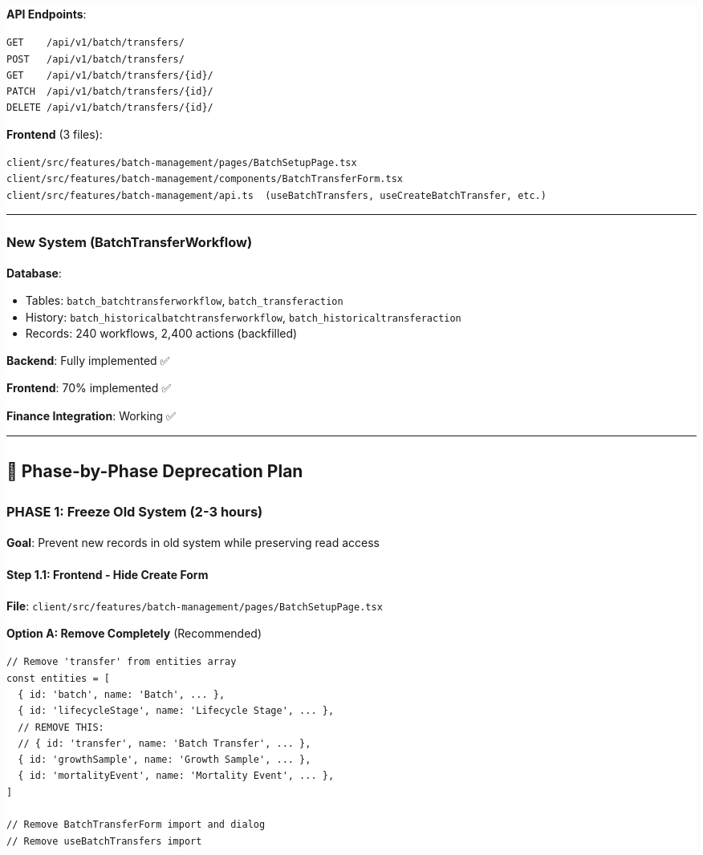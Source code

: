 **API Endpoints**:
```
GET    /api/v1/batch/transfers/
POST   /api/v1/batch/transfers/
GET    /api/v1/batch/transfers/{id}/
PATCH  /api/v1/batch/transfers/{id}/
DELETE /api/v1/batch/transfers/{id}/
```

**Frontend** (3 files):
```
client/src/features/batch-management/pages/BatchSetupPage.tsx
client/src/features/batch-management/components/BatchTransferForm.tsx
client/src/features/batch-management/api.ts  (useBatchTransfers, useCreateBatchTransfer, etc.)
```

---

### **New System (BatchTransferWorkflow)**

**Database**:
- Tables: `batch_batchtransferworkflow`, `batch_transferaction`
- History: `batch_historicalbatchtransferworkflow`, `batch_historicaltransferaction`
- Records: 240 workflows, 2,400 actions (backfilled)

**Backend**: Fully implemented ✅

**Frontend**: 70% implemented ✅

**Finance Integration**: Working ✅

---

## 🚀 Phase-by-Phase Deprecation Plan

### **PHASE 1: Freeze Old System** (2-3 hours)

**Goal**: Prevent new records in old system while preserving read access

#### **Step 1.1: Frontend - Hide Create Form**

**File**: `client/src/features/batch-management/pages/BatchSetupPage.tsx`

**Option A: Remove Completely** (Recommended)
```tsx
// Remove 'transfer' from entities array
const entities = [
  { id: 'batch', name: 'Batch', ... },
  { id: 'lifecycleStage', name: 'Lifecycle Stage', ... },
  // REMOVE THIS:
  // { id: 'transfer', name: 'Batch Transfer', ... },
  { id: 'growthSample', name: 'Growth Sample', ... },
  { id: 'mortalityEvent', name: 'Mortality Event', ... },
]

// Remove BatchTransferForm import and dialog
// Remove useBatchTransfers import
```
